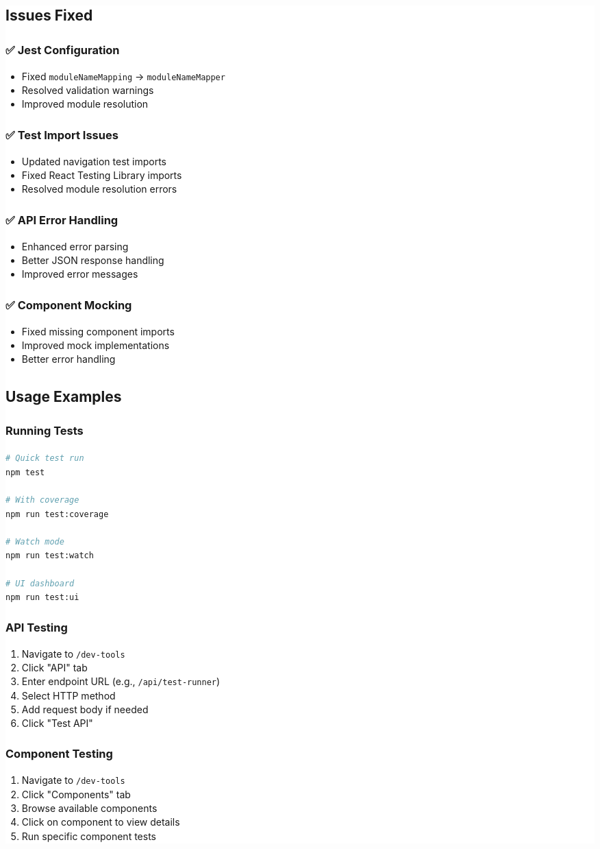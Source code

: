 ## Issues Fixed

### ✅ Jest Configuration
- Fixed `moduleNameMapping` → `moduleNameMapper`
- Resolved validation warnings
- Improved module resolution

### ✅ Test Import Issues
- Updated navigation test imports
- Fixed React Testing Library imports
- Resolved module resolution errors

### ✅ API Error Handling
- Enhanced error parsing
- Better JSON response handling
- Improved error messages

### ✅ Component Mocking
- Fixed missing component imports
- Improved mock implementations
- Better error handling

## Usage Examples

### Running Tests
```bash
# Quick test run
npm test

# With coverage
npm run test:coverage

# Watch mode
npm run test:watch

# UI dashboard
npm run test:ui
```

### API Testing
1. Navigate to `/dev-tools`
2. Click "API" tab
3. Enter endpoint URL (e.g., `/api/test-runner`)
4. Select HTTP method
5. Add request body if needed
6. Click "Test API"

### Component Testing
1. Navigate to `/dev-tools`
2. Click "Components" tab
3. Browse available components
4. Click on component to view details
5. Run specific component tests
